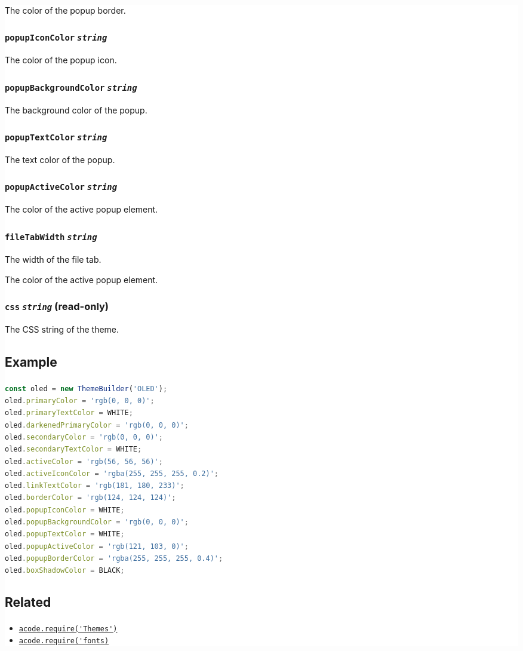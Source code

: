 The color of the popup border.

### `popupIconColor` _`string`_

The color of the popup icon.

### `popupBackgroundColor` _`string`_

The background color of the popup.

### `popupTextColor` _`string`_

The text color of the popup.

### `popupActiveColor` _`string`_

The color of the active popup element.

### `fileTabWidth` _`string`_

The width of the file tab.

The color of the active popup element.

### `css` _`string`_ (read-only)

The CSS string of the theme.

## Example

```js
const oled = new ThemeBuilder('OLED');
oled.primaryColor = 'rgb(0, 0, 0)';
oled.primaryTextColor = WHITE;
oled.darkenedPrimaryColor = 'rgb(0, 0, 0)';
oled.secondaryColor = 'rgb(0, 0, 0)';
oled.secondaryTextColor = WHITE;
oled.activeColor = 'rgb(56, 56, 56)';
oled.activeIconColor = 'rgba(255, 255, 255, 0.2)';
oled.linkTextColor = 'rgb(181, 180, 233)';
oled.borderColor = 'rgb(124, 124, 124)';
oled.popupIconColor = WHITE;
oled.popupBackgroundColor = 'rgb(0, 0, 0)';
oled.popupTextColor = WHITE;
oled.popupActiveColor = 'rgb(121, 103, 0)';
oled.popupBorderColor = 'rgba(255, 255, 255, 0.4)';
oled.boxShadowColor = BLACK;
```

## Related

- [`acode.require('Themes')`](./themes)
- [`acode.require('fonts)`](./fonts)
